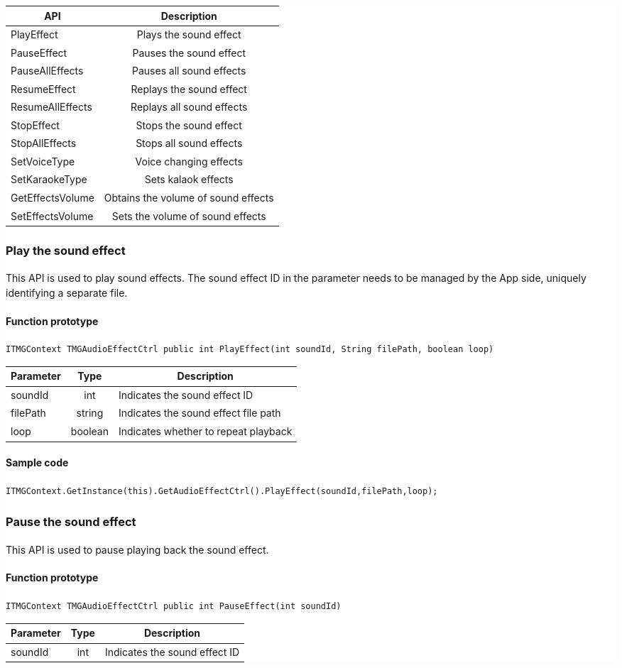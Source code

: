 | API | Description |
| ------------- |:-------------:|
|PlayEffect    		|Plays the sound effect |
|PauseEffect    	|Pauses the sound effect |
|PauseAllEffects	|Pauses all sound effects |
|ResumeEffect    	|Replays the sound effect |
|ResumeAllEffects	|Replays all sound effects |
|StopEffect 		|Stops the sound effect |
|StopAllEffects		|Stops all sound effects |
|SetVoiceType 		|Voice changing effects |
|SetKaraokeType     |Sets kalaok effects|
|GetEffectsVolume	|Obtains the volume of sound effects |
|SetEffectsVolume 	|Sets the volume of sound effects |


### Play the sound effect
This API is used to play sound effects. The sound effect ID in the parameter needs to be managed by the App side, uniquely identifying a separate file.
#### Function prototype  
```
ITMGContext TMGAudioEffectCtrl public int PlayEffect(int soundId, String filePath, boolean loop) 
```
| Parameter | Type | Description |
| ------------- |:-------------:|-------------|
| soundId | int | Indicates the sound effect ID |
| filePath | string | Indicates the sound effect file path |
| loop | boolean | Indicates whether to repeat playback |
#### Sample code  
```
ITMGContext.GetInstance(this).GetAudioEffectCtrl().PlayEffect(soundId,filePath,loop);
```


### Pause the sound effect
This API is used to pause playing back the sound effect.
#### Function prototype  
```
ITMGContext TMGAudioEffectCtrl public int PauseEffect(int soundId)
```
| Parameter | Type | Description |
| ------------- |:-------------:|-------------|
| soundId    |int | Indicates the sound effect ID |
